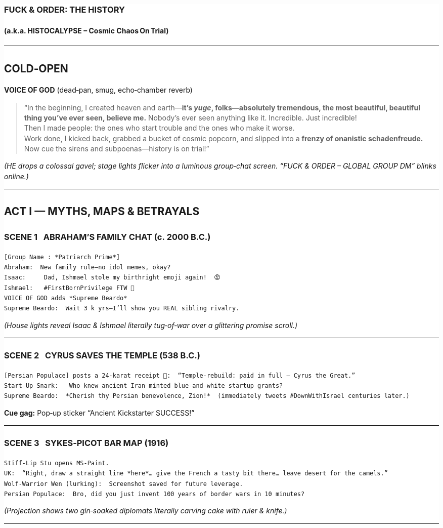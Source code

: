 ### FUCK & ORDER: THE HISTORY  
#### (a.k.a. **HISTOCALYPSE – Cosmic Chaos On Trial**)

---
## COLD‑OPEN
**VOICE OF GOD** (dead‑pan, smug, echo‑chamber reverb)
> “In the beginning, I created heaven and earth—**it’s *yuge*, folks—absolutely tremendous, the most beautiful, beautiful thing you’ve ever seen, believe me.**  Nobody’s ever seen anything like it.  Incredible.  Just incredible!  
> Then I made people: the ones who start trouble and the ones who make it worse.  
> Work done, I kicked back, grabbed a bucket of cosmic popcorn, and slipped into a **frenzy of onanistic schadenfreude.**  Now cue the sirens and subpoenas—history is on trial!”

*(HE drops a colossal gavel; stage lights flicker into a luminous group‑chat screen.  “FUCK & ORDER – GLOBAL GROUP DM” blinks online.)*

---
## ACT I — MYTHS, MAPS & BETRAYALS

### **SCENE 1   ABRAHAM’S FAMILY CHAT (c. 2000 B.C.)**
```
[Group Name : *Patriarch Prime*]
Abraham:  New family rule—no idol memes, okay?  
Isaac:     Dad, Ishmael stole my birthright emoji again!  😡  
Ishmael:   #FirstBornPrivilege FTW 🐪  
VOICE OF GOD adds *Supreme Beardo*  
Supreme Beardo:  Wait 3 k yrs—I’ll show you REAL sibling rivalry.  
```
*(House lights reveal Isaac & Ishmael literally tug‑of‑war over a glittering promise scroll.)*

---
### **SCENE 2   CYRUS SAVES THE TEMPLE (538 B.C.)**
```
[Persian Populace] posts a 24‑karat receipt 📜:  “Temple‑rebuild: paid in full – Cyrus the Great.”  
Start‑Up Snark:   Who knew ancient Iran minted blue‑and‑white startup grants?  
Supreme Beardo:  *Cherish thy Persian benevolence, Zion!*  (immediately tweets #DownWithIsrael centuries later.)
```
**Cue gag:** Pop‑up sticker “Ancient Kickstarter SUCCESS!”

---
### **SCENE 3   SYKES‑PICOT BAR MAP (1916)**
```
Stiff‑Lip Stu opens MS‑Paint.  
UK:  “Right, draw a straight line *here*… give the French a tasty bit there… leave desert for the camels.”  
Wolf‑Warrior Wen (lurking):  Screenshot saved for future leverage.  
Persian Populace:  Bro, did you just invent 100 years of border wars in 10 minutes?  
```
*(Projection shows two gin‑soaked diplomats literally carving cake with ruler & knife.)*

---